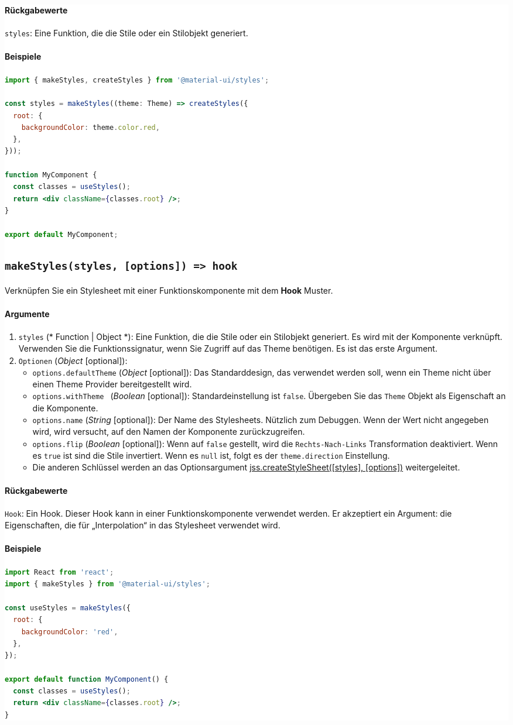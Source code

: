 #### Rückgabewerte

`styles`: Eine Funktion, die die Stile oder ein Stilobjekt generiert.

#### Beispiele

```jsx
import { makeStyles, createStyles } from '@material-ui/styles';

const styles = makeStyles((theme: Theme) => createStyles({
  root: {
    backgroundColor: theme.color.red,
  },
}));

function MyComponent {
  const classes = useStyles();
  return <div className={classes.root} />;
}

export default MyComponent;
```

## `makeStyles(styles, [options]) => hook`

Verknüpfen Sie ein Stylesheet mit einer Funktionskomponente mit dem **Hook** Muster.

#### Argumente

1. `styles` (* Function | Object *): Eine Funktion, die die Stile oder ein Stilobjekt generiert. Es wird mit der Komponente verknüpft. Verwenden Sie die Funktionssignatur, wenn Sie Zugriff auf das Theme benötigen. Es ist das erste Argument.
2. `Optionen` (*Object* [optional]): 
    - `options.defaultTheme` (*Object* [optional]): Das Standarddesign, das verwendet werden soll, wenn ein Theme nicht über einen Theme Provider bereitgestellt wird.
    - `options.withTheme ` (*Boolean* [optional]): Standardeinstellung ist `false`. Übergeben Sie das `Theme` Objekt als Eigenschaft an die Komponente.
    - `options.name` (*String* [optional]): Der Name des Stylesheets. Nützlich zum Debuggen. Wenn der Wert nicht angegeben wird, wird versucht, auf den Namen der Komponente zurückzugreifen.
    - `options.flip` (*Boolean* [optional]): Wenn auf `false` gestellt, wird die `Rechts-Nach-Links` Transformation deaktiviert. Wenn es `true` ist sind die Stile invertiert. Wenn es `null` ist, folgt es der `theme.direction` Einstellung.
    - Die anderen Schlüssel werden an das Optionsargument [jss.createStyleSheet([styles], [options])](http://cssinjs.org/jss-api/#create-style-sheet) weitergeleitet.

#### Rückgabewerte

`Hook`: Ein Hook. Dieser Hook kann in einer Funktionskomponente verwendet werden. Er akzeptiert ein Argument: die Eigenschaften, die für „Interpolation“ in das Stylesheet verwendet wird.

#### Beispiele

```jsx
import React from 'react';
import { makeStyles } from '@material-ui/styles';

const useStyles = makeStyles({
  root: {
    backgroundColor: 'red',
  },
});

export default function MyComponent() {
  const classes = useStyles();
  return <div className={classes.root} />;
}
```